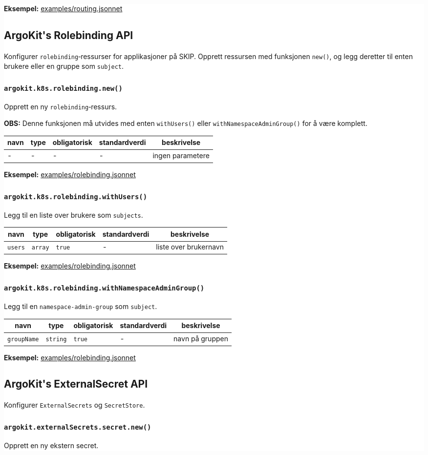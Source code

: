 **Eksempel:** [examples/routing.jsonnet](https://github.com/kartverket/argokit/blob/main/v2/examples/routing.jsonnet)

## ArgoKit's Rolebinding API

Konfigurer `rolebinding`‑ressurser for applikasjoner på SKIP. Opprett ressursen med funksjonen `new()`, og legg deretter til enten brukere eller en gruppe som `subject`.

### `argokit.k8s.rolebinding.new()`
Opprett en ny `rolebinding`‑ressurs.

**OBS:** Denne funksjonen må utvides med enten `withUsers()` eller `withNamespaceAdminGroup()` for å være komplett.

|navn|type|obligatorisk|standardverdi|beskrivelse|
|-|-|-|-|-|
|-|-|-|-|ingen parametere|

**Eksempel:** [examples/rolebinding.jsonnet](https://github.com/kartverket/argokit/blob/main/v2/examples/rolebinding.jsonnet)

### `argokit.k8s.rolebinding.withUsers()`
Legg til en liste over brukere som `subjects`.

|navn|type|obligatorisk|standardverdi|beskrivelse|
|-|-|-|-|-|
|`users`|`array`|`true`| - |liste over brukernavn|

**Eksempel:** [examples/rolebinding.jsonnet](https://github.com/kartverket/argokit/blob/main/v2/examples/rolebinding.jsonnet)

### `argokit.k8s.rolebinding.withNamespaceAdminGroup()`
Legg til en `namespace‑admin-group` som `subject`.

|navn|type|obligatorisk|standardverdi|beskrivelse|
|-|-|-|-|-|
|`groupName`|`string`|`true`| - |navn på gruppen|

**Eksempel:** [examples/rolebinding.jsonnet](https://github.com/kartverket/argokit/blob/main/v2/examples/rolebinding.jsonnet)

## ArgoKit's ExternalSecret API

Konfigurer `ExternalSecrets` og `SecretStore`.

### `argokit.externalSecrets.secret.new()`
Opprett en ny ekstern secret.
